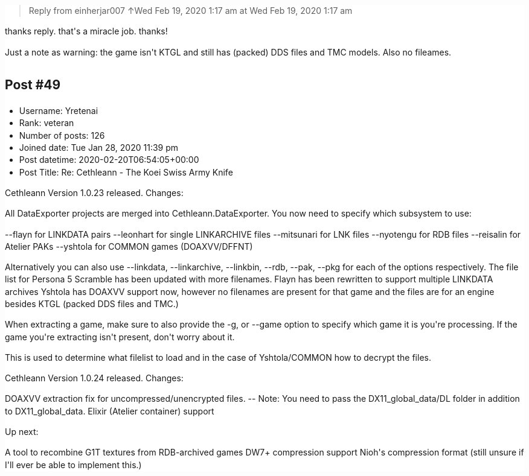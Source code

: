 > Reply from einherjar007 ↑Wed Feb 19, 2020 1:17 am at Wed Feb 19, 2020 1:17 am
>
> 
thanks reply.
that's a miracle job. thanks!

Just a note as warning: the game isn't KTGL and still has (packed) DDS files and TMC models.
Also no fileames.
## Post #49
- Username: Yretenai
- Rank: veteran
- Number of posts: 126
- Joined date: Tue Jan 28, 2020 11:39 pm
- Post datetime: 2020-02-20T06:54:05+00:00
- Post Title: Re: Cethleann - The Koei Swiss Army Knife

Cethleann Version 1.0.23 released.
Changes:

All DataExporter projects are merged into Cethleann.DataExporter. You now need to specify which subsystem to use:

--flayn for LINKDATA pairs
--leonhart for single LINKARCHIVE files
--mitsunari for LNK files
--nyotengu for RDB files
--reisalin for Atelier PAKs
--yshtola for COMMON games (DOAXVV/DFFNT)

Alternatively you can also use --linkdata, --linkarchive, --linkbin, --rdb, --pak, --pkg for each of the options respectively.
The file list for Persona 5 Scramble has been updated with more filenames.
Flayn has been rewritten to support multiple LINKDATA archives
Yshtola has DOAXVV support now, however no filenames are present for that game and the files are for an engine besides KTGL (packed DDS files and TMC.)


When extracting a game, make sure to also provide the -g, or --game option to specify which game it is you're processing. If the game you're extracting isn't present, don't worry about it.

This is used to determine what filelist to load and in the case of Yshtola/COMMON how to decrypt the files.

Cethleann Version 1.0.24 released.
Changes:

 DOAXVV extraction fix for uncompressed/unencrypted files. -- Note: You need to pass the DX11_global_data/DL folder in addition to DX11_global_data.
 Elixir (Atelier container) support


Up next:

 A tool to recombine G1T textures from RDB-archived games
 DW7+ compression support
 Nioh's compression format (still unsure if I'll ever be able to implement this.)
